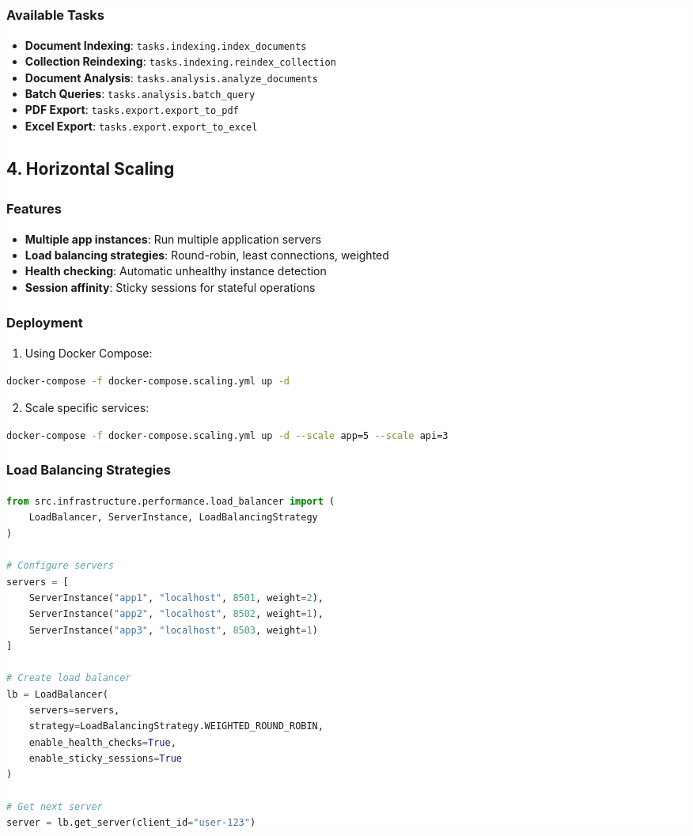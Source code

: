 ### Available Tasks

- **Document Indexing**: `tasks.indexing.index_documents`
- **Collection Reindexing**: `tasks.indexing.reindex_collection`
- **Document Analysis**: `tasks.analysis.analyze_documents`
- **Batch Queries**: `tasks.analysis.batch_query`
- **PDF Export**: `tasks.export.export_to_pdf`
- **Excel Export**: `tasks.export.export_to_excel`

## 4. Horizontal Scaling

### Features
- **Multiple app instances**: Run multiple application servers
- **Load balancing strategies**: Round-robin, least connections, weighted
- **Health checking**: Automatic unhealthy instance detection
- **Session affinity**: Sticky sessions for stateful operations

### Deployment

1. Using Docker Compose:
```bash
docker-compose -f docker-compose.scaling.yml up -d
```

2. Scale specific services:
```bash
docker-compose -f docker-compose.scaling.yml up -d --scale app=5 --scale api=3
```

### Load Balancing Strategies

```python
from src.infrastructure.performance.load_balancer import (
    LoadBalancer, ServerInstance, LoadBalancingStrategy
)

# Configure servers
servers = [
    ServerInstance("app1", "localhost", 8501, weight=2),
    ServerInstance("app2", "localhost", 8502, weight=1),
    ServerInstance("app3", "localhost", 8503, weight=1)
]

# Create load balancer
lb = LoadBalancer(
    servers=servers,
    strategy=LoadBalancingStrategy.WEIGHTED_ROUND_ROBIN,
    enable_health_checks=True,
    enable_sticky_sessions=True
)

# Get next server
server = lb.get_server(client_id="user-123")
```
